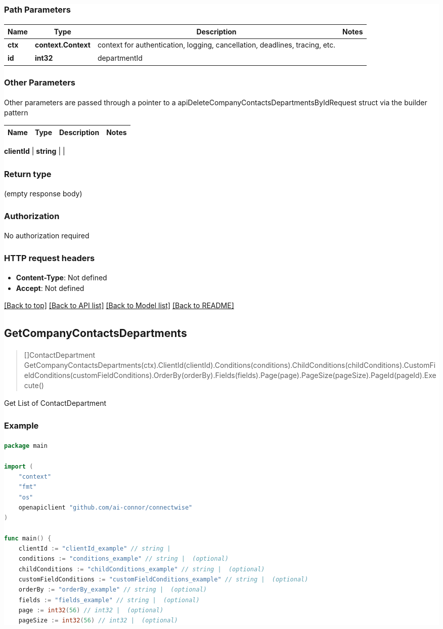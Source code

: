 ### Path Parameters


Name | Type | Description  | Notes
------------- | ------------- | ------------- | -------------
**ctx** | **context.Context** | context for authentication, logging, cancellation, deadlines, tracing, etc.
**id** | **int32** | departmentId | 

### Other Parameters

Other parameters are passed through a pointer to a apiDeleteCompanyContactsDepartmentsByIdRequest struct via the builder pattern


Name | Type | Description  | Notes
------------- | ------------- | ------------- | -------------

 **clientId** | **string** |  | 

### Return type

 (empty response body)

### Authorization

No authorization required

### HTTP request headers

- **Content-Type**: Not defined
- **Accept**: Not defined

[[Back to top]](#) [[Back to API list]](../README.md#documentation-for-api-endpoints)
[[Back to Model list]](../README.md#documentation-for-models)
[[Back to README]](../README.md)


## GetCompanyContactsDepartments

> []ContactDepartment GetCompanyContactsDepartments(ctx).ClientId(clientId).Conditions(conditions).ChildConditions(childConditions).CustomFieldConditions(customFieldConditions).OrderBy(orderBy).Fields(fields).Page(page).PageSize(pageSize).PageId(pageId).Execute()

Get List of ContactDepartment

### Example

```go
package main

import (
	"context"
	"fmt"
	"os"
	openapiclient "github.com/ai-connor/connectwise"
)

func main() {
	clientId := "clientId_example" // string | 
	conditions := "conditions_example" // string |  (optional)
	childConditions := "childConditions_example" // string |  (optional)
	customFieldConditions := "customFieldConditions_example" // string |  (optional)
	orderBy := "orderBy_example" // string |  (optional)
	fields := "fields_example" // string |  (optional)
	page := int32(56) // int32 |  (optional)
	pageSize := int32(56) // int32 |  (optional)
```